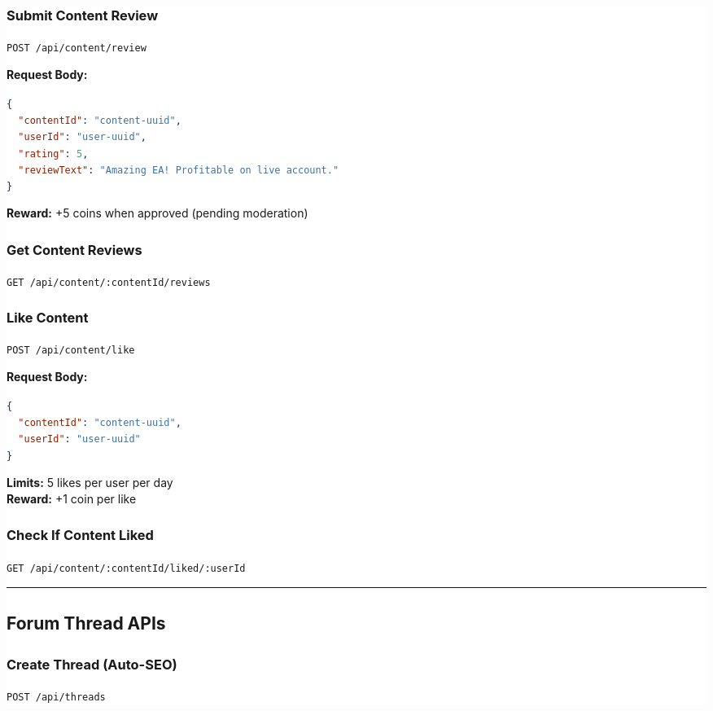 ### Submit Content Review

```
POST /api/content/review
```

**Request Body:**
```json
{
  "contentId": "content-uuid",
  "userId": "user-uuid",
  "rating": 5,
  "reviewText": "Amazing EA! Profitable on live account."
}
```

**Reward:** +5 coins when approved (pending moderation)

### Get Content Reviews

```
GET /api/content/:contentId/reviews
```

### Like Content

```
POST /api/content/like
```

**Request Body:**
```json
{
  "contentId": "content-uuid",
  "userId": "user-uuid"
}
```

**Limits:** 5 likes per user per day  
**Reward:** +1 coin per like

### Check If Content Liked

```
GET /api/content/:contentId/liked/:userId
```

---

## Forum Thread APIs

### Create Thread (Auto-SEO)

```
POST /api/threads
```
